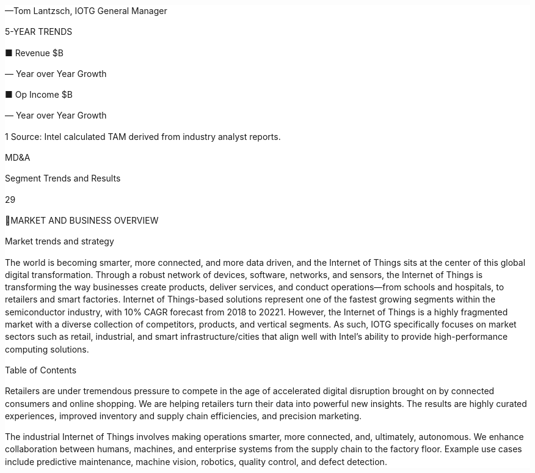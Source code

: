 —Tom Lantzsch, IOTG
General Manager

5-YEAR TRENDS

■ Revenue $B

— Year over Year Growth

■ Op Income $B

— Year over Year Growth

1  Source: Intel calculated TAM derived from industry analyst reports.

  MD&A

 Segment Trends and Results

29

MARKET AND BUSINESS OVERVIEW

Market trends and strategy

The world is becoming smarter, more connected, and more data driven, and the Internet of Things sits at the center of this global digital transformation. Through a robust network
of devices, software, networks, and sensors, the Internet of Things is transforming the way businesses create products, deliver services, and conduct operations—from schools
and hospitals, to retailers and smart factories. Internet of Things-based solutions represent one of the fastest growing segments within the semiconductor industry, with 10%
CAGR forecast from 2018 to 20221. However, the Internet of Things is a highly fragmented market with a diverse collection of competitors, products, and vertical segments. As
such, IOTG specifically focuses on market sectors such as retail, industrial, and smart infrastructure/cities that align well with Intel’s ability to provide high-performance computing
solutions.

Table of Contents

Retailers are under tremendous pressure to
compete in the age of accelerated digital
disruption brought on by connected
consumers and online shopping. We are
helping retailers turn their data into powerful
new insights. The results are highly curated
experiences, improved inventory and supply
chain efficiencies, and precision marketing.

The industrial Internet of Things involves
making operations smarter, more connected,
and, ultimately, autonomous. We enhance
collaboration between humans, machines,
and enterprise systems from the supply
chain to the factory floor. Example use cases
include predictive maintenance, machine
vision, robotics, quality control, and defect
detection.
